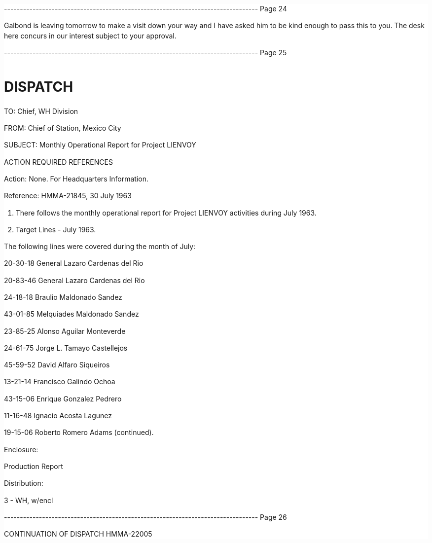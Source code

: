 
-------------------------------------------------------------------------------- Page 24

Galbond is leaving tomorrow to make a visit down your
way and I have asked him to be kind enough to pass this to you.
The desk here concurs in our interest subject to your approval.


-------------------------------------------------------------------------------- Page 25

# DISPATCH

TO: Chief, WH Division

FROM: Chief of Station, Mexico City

SUBJECT: Monthly Operational Report for Project LIENVOY

ACTION REQUIRED REFERENCES

Action: None. For Headquarters Information.

Reference: HMMA-21845, 30 July 1963

1. There follows the monthly operational report for Project LIENVOY activities during July 1963.

2. Target Lines - July 1963.

The following lines were covered during the month of July:

20-30-18 General Lazaro Cardenas del Rio

20-83-46 General Lazaro Cardenas del Rio

24-18-18 Braulio Maldonado Sandez

43-01-85 Melquiades Maldonado Sandez

23-85-25 Alonso Aguilar Monteverde

24-61-75 Jorge L. Tamayo Castellejos

45-59-52 David Alfaro Siqueiros

13-21-14 Francisco Galindo Ochoa

43-15-06 Enrique Gonzalez Pedrero

11-16-48 Ignacio Acosta Lagunez

19-15-06 Roberto Romero Adams (continued).

Enclosure:

Production Report

Distribution:

3 - WH, w/encl


-------------------------------------------------------------------------------- Page 26

CONTINUATION OF
DISPATCH HMMA-22005
